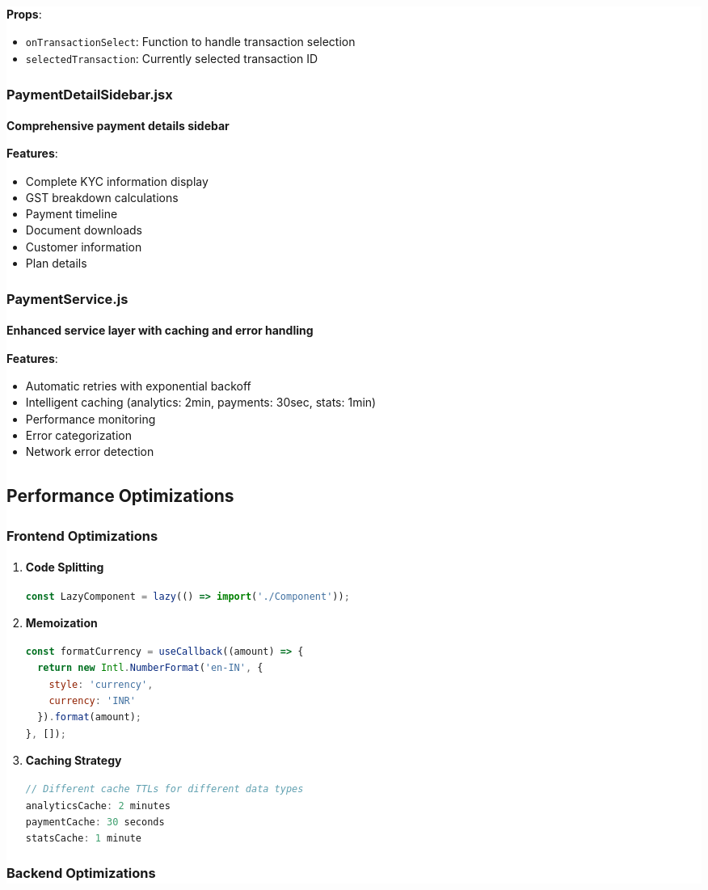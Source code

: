 **Props**:
- `onTransactionSelect`: Function to handle transaction selection
- `selectedTransaction`: Currently selected transaction ID

### PaymentDetailSidebar.jsx
**Comprehensive payment details sidebar**

**Features**:
- Complete KYC information display
- GST breakdown calculations
- Payment timeline
- Document downloads
- Customer information
- Plan details

### PaymentService.js
**Enhanced service layer with caching and error handling**

**Features**:
- Automatic retries with exponential backoff
- Intelligent caching (analytics: 2min, payments: 30sec, stats: 1min)
- Performance monitoring
- Error categorization
- Network error detection

## Performance Optimizations

### Frontend Optimizations

1. **Code Splitting**
   ```javascript
   const LazyComponent = lazy(() => import('./Component'));
   ```

2. **Memoization**
   ```javascript
   const formatCurrency = useCallback((amount) => {
     return new Intl.NumberFormat('en-IN', {
       style: 'currency',
       currency: 'INR'
     }).format(amount);
   }, []);
   ```

3. **Caching Strategy**
   ```javascript
   // Different cache TTLs for different data types
   analyticsCache: 2 minutes
   paymentCache: 30 seconds
   statsCache: 1 minute
   ```

### Backend Optimizations

